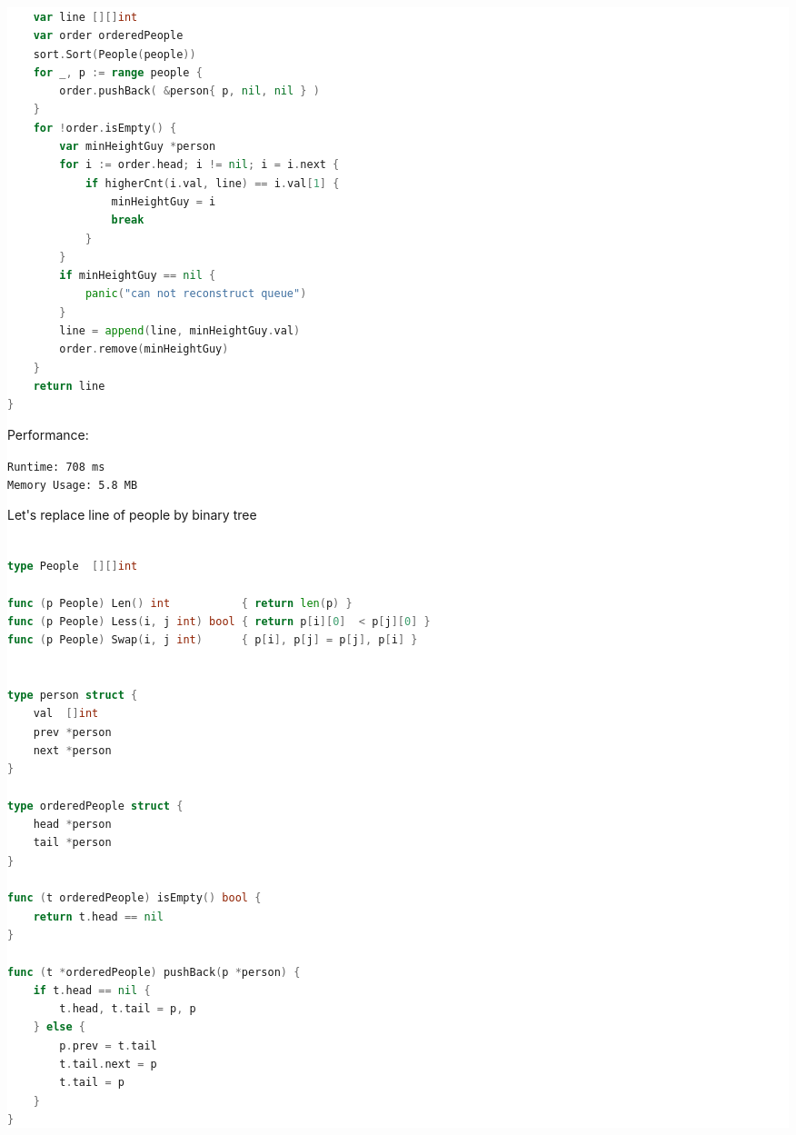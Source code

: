 ``` go
	var line [][]int
	var order orderedPeople
	sort.Sort(People(people))
	for _, p := range people {
		order.pushBack( &person{ p, nil, nil } )
	}
	for !order.isEmpty() {
		var minHeightGuy *person
		for i := order.head; i != nil; i = i.next {
			if higherCnt(i.val, line) == i.val[1] {
				minHeightGuy = i
				break
			}
		}
		if minHeightGuy == nil {
			panic("can not reconstruct queue")
		}
		line = append(line, minHeightGuy.val)
		order.remove(minHeightGuy)
	}
	return line
}
```

Performance:
```
Runtime: 708 ms
Memory Usage: 5.8 MB
```

Let's replace line of people by binary tree

``` go

type People  [][]int

func (p People) Len() int           { return len(p) }
func (p People) Less(i, j int) bool { return p[i][0]  < p[j][0] }
func (p People) Swap(i, j int)      { p[i], p[j] = p[j], p[i] }


type person struct {
	val  []int
	prev *person
	next *person
}

type orderedPeople struct {
	head *person
	tail *person
}

func (t orderedPeople) isEmpty() bool {
	return t.head == nil
}

func (t *orderedPeople) pushBack(p *person) {
	if t.head == nil {
		t.head, t.tail = p, p
	} else {
		p.prev = t.tail
		t.tail.next = p
		t.tail = p
	}
}
```